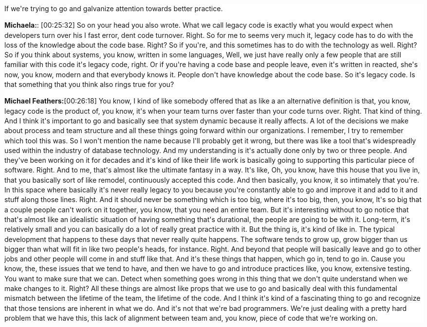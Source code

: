 If we're trying to go and galvanize attention towards better practice.

**Michaela:**: [00:25:32] So on your head you also wrote. What we call legacy 
code is exactly what you would expect when developers turn over his I fast 
error, dent code turnover. Right. So for me to seems very much it, legacy code 
has to do with the loss of the knowledge about the code base. Right? So if 
you're, and this sometimes has to do with the technology as well.
Right? So if you think about systems, you know, written in some languages, Well, 
we just have really only a few people that are still familiar with this code 
it's legacy code, right. Or if you're having a code base and people leave, even 
it's written in reacted, she's now, you know, modern and that everybody knows 
it.
People don't have knowledge about the code base. So it's legacy code. Is that 
something that you think also rings true for you?

**Michael Feathers:**[00:26:18] You know, I kind of like somebody offered that 
as like a an alternative definition is that, you know, legacy code is the 
product of, you know, it's when your team turns over faster than your code turns 
over. Right. That kind of thing. And I think it's important to go and basically 
see that system dynamic because it really affects.
A lot of the decisions we make about process and team structure and all these 
things going forward within our organizations. I remember, I try to remember 
which tool this was. So I won't mention the name because I'll probably get it 
wrong, but there was like a tool that's widespreadly used within the industry of 
database technology.
And my understanding is it's actually done only by two or three people. And 
they've been working on it for decades and it's kind of like their life work is 
basically going to supporting this particular piece of software. Right. And to 
me, that's almost like the ultimate fantasy in a way. It's like, Oh, you know, 
have this house that you live in, that you basically sort of like remodel, 
continuously accepted this code.
And then basically, you know, it so intimately that you're. In this space where 
basically it's never really legacy to you because you're constantly able to go 
and improve it and add to it and stuff along those lines. Right. And it should 
never be something which is too big, where it's too big, then, you know, It's so 
big that a couple people can't work on it together, you know, that you need an 
entire team.
But it's interesting without to go notice that that's almost like an idealistic 
situation of having something that's durational, the people are going to be with 
it. Long-term, it's relatively small and you can basically do a lot of really 
great practice with it. But the thing is, it's kind of like in.
The typical development that happens to these days that never really quite 
happens. The software tends to grow up, grow bigger than us bigger than what 
will fit in like two people's heads, for instance. Right. And beyond that people 
will basically leave and go to other jobs and other people will come in and 
stuff like that.
And it's these things that happen, which go in, tend to go in. Cause you know, 
the, these issues that we tend to have, and then we have to go and introduce 
practices like, you know, extensive testing. You want to make sure that we can. 
Detect when something goes wrong in this thing that we don't quite understand 
when we make changes to it.
Right? All these things are almost like props that we use to go and basically 
deal with this fundamental mismatch between the lifetime of the team, the 
lifetime of the code. And I think it's kind of a fascinating thing to go and 
recognize that those tensions are inherent in what we do. And it's not that 
we're bad programmers.
We're just dealing with a pretty hard problem that we have this, this lack of 
alignment between team and, you know, piece of code that we're working on.
